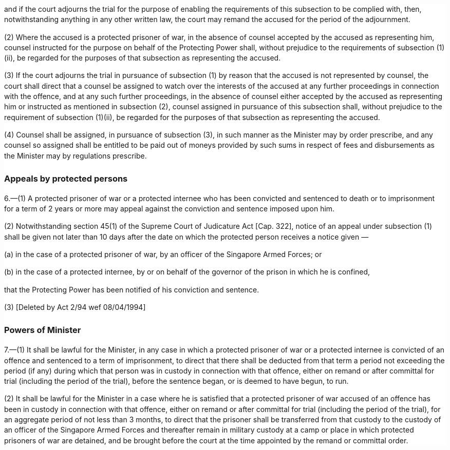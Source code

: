 and if the court adjourns the trial for the purpose of enabling the requirements of this subsection to be complied with, then, notwithstanding anything in any other written law, the court may remand the accused for the period of the adjournment.

(2) Where the accused is a protected prisoner of war, in the absence of counsel accepted by the accused as representing him, counsel instructed for the purpose on behalf of the Protecting Power shall, without prejudice to the requirements of subsection (1)(ii), be regarded for the purposes of that subsection as representing the accused.

(3) If the court adjourns the trial in pursuance of subsection (1) by reason that the accused is not represented by counsel, the court shall direct that a counsel be assigned to watch over the interests of the accused at any further proceedings in connection with the offence, and at any such further proceedings, in the absence of counsel either accepted by the accused as representing him or instructed as mentioned in subsection (2), counsel assigned in pursuance of this subsection shall, without prejudice to the requirement of subsection (1)(ii), be regarded for the purposes of that subsection as representing the accused.

(4) Counsel shall be assigned, in pursuance of subsection (3), in such manner as the Minister may by order prescribe, and any counsel so assigned shall be entitled to be paid out of moneys provided by such sums in respect of fees and disbursements as the Minister may by regulations prescribe.

### Appeals by protected persons

6\.—(1) A protected prisoner of war or a protected internee who has been convicted and sentenced to death or to imprisonment for a term of 2 years or more may appeal against the conviction and sentence imposed upon him.

(2) Notwithstanding section 45(1) of the Supreme Court of Judicature Act [Cap. 322], notice of an appeal under subsection (1) shall be given not later than 10 days after the date on which the protected person receives a notice given —

(a) in the case of a protected prisoner of war, by an officer of the Singapore Armed Forces; or

(b) in the case of a protected internee, by or on behalf of the governor of the prison in which he is confined,

that the Protecting Power has been notified of his conviction and sentence.

(3) [Deleted by Act 2/94 wef 08/04/1994]

### Powers of Minister

7\.—(1) It shall be lawful for the Minister, in any case in which a protected prisoner of war or a protected internee is convicted of an offence and sentenced to a term of imprisonment, to direct that there shall be deducted from that term a period not exceeding the period (if any) during which that person was in custody in connection with that offence, either on remand or after committal for trial (including the period of the trial), before the sentence began, or is deemed to have begun, to run.

(2) It shall be lawful for the Minister in a case where he is satisfied that a protected prisoner of war accused of an offence has been in custody in connection with that offence, either on remand or after committal for trial (including the period of the trial), for an aggregate period of not less than 3 months, to direct that the prisoner shall be transferred from that custody to the custody of an officer of the Singapore Armed Forces and thereafter remain in military custody at a camp or place in which protected prisoners of war are detained, and be brought before the court at the time appointed by the remand or committal order.
